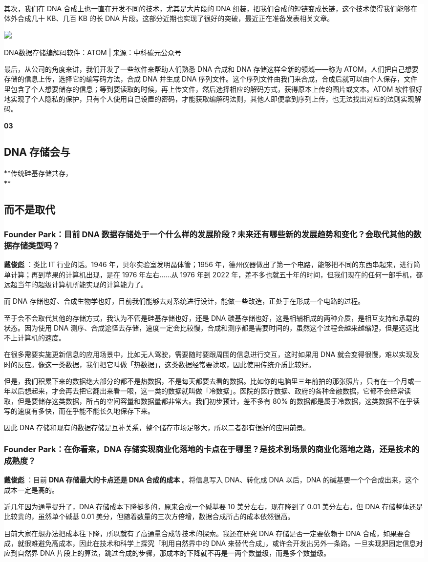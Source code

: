 其次，我们在 DNA 合成上也一直在开发不同的技术，尤其是大片段的 DNA 组装，把我们合成的短链变成长链，这个技术使得我们能够在体外合成几十 KB、几百
KB 的长 DNA 片段。这部分近期也实现了很好的突破，最近正在准备发表相关文章。

![](https://mmbiz.qpic.cn/mmbiz_jpg/qpAK9iaV2O3tsKmicRPYTjw6IIaBxWmpRlhZ3HMzbiceu5dtUt3jQ7leJLD5Brujy8iadwWkZxITSDJ3MHS7q9u9eQ/640?wx_fmt=jpeg)

DNA数据存储编解码软件：ATOM | 来源：中科碳元公众号

最后，从公司的角度来讲，我们开发了一些软件来帮助人们熟悉 DNA 合成和 DNA 存储这样全新的领域——称为
ATOM，人们把自己想要存储的信息上传，选择它的编写码方法，合成 DNA 并生成 DNA
序列文件。这个序列文件由我们来合成，合成后就可以由个人保存，文件里包含了个人想要储存的信息；等到要读取的时候，再上传文件，然后选择相应的解码方式，获得原本上传的图片或文本。ATOM
软件很好地实现了个人隐私的保护，只有个人使用自己设置的密码，才能获取编解码法则，其他人即便拿到序列上传，也无法找出对应的法则实现解码。  

  

**03**  

## **DNA 存储会与**

**传统硅基存储共存，  
**

## **而不是取代**

### **Founder Park：目前 DNA 数据存储处于一个什么样的发展阶段？未来还有哪些新的发展趋势和变化？会取代其他的数据存储类型吗？**

**戴俊彪** ：类比 IT 行业的话。1946 年，贝尔实验室发明晶体管；1956
年，德州仪器做出了第一个电路，能够把不同的东西串起来，进行简单计算；再到苹果的计算机出现，是在 1976 年左右……从 1976 年到 2022
年，差不多也就五十年的时间，但我们现在的任何一部手机，都远超当年的超级计算机所能实现的计算能力了。

而 DNA 存储也好、合成生物学也好，目前我们能够去对系统进行设计，能做一些改造，正处于在形成一个电路的过程。

至于会不会取代其他的存储方式，我认为不管是硅基存储也好，还是 DNA 碳基存储也好，这是相辅相成的两种介质，是相互支持和承载的状态。因为使用 DNA
测序、合成途径去存储，速度一定会比较慢，合成和测序都是需要时间的，虽然这个过程会越来越缩短，但是远远比不上计算机的速度。

在很多需要实施更新信息的应用场景中，比如无人驾驶，需要随时要跟周围的信息进行交互，这时如果用 DNA
就会变得很慢，难以实现及时的反应。像这一类数据，我们把它叫做「热数据」，这类数据经常要读取，因此使用传统介质比较好。

但是，我们积累下来的数据绝大部分的都不是热数据，不是每天都要去看的数据。比如你的电脑里三年前拍的那张照片，只有在一个月或一年以后想起来，才会再去把它翻出来看一眼，这一类的数据就叫做「冷数据」。医院的医疗数据、政府的各种金融数据，它都不会经常读取，但是要储存这类数据，所占的空间容量和数据量都非常大。我们初步预计，差不多有
80% 的数据都是属于冷数据，这类数据不在乎读写的速度有多快，而在乎能不能长久地保存下来。

因此 DNA 存储和现有的数据存储是互补关系，整个储存市场足够大，所以二者都有很好的应用前景。

### **Founder Park：在你看来，DNA 存储实现商业化落地的卡点在于哪里？是技术到场景的商业化落地之路，还是技术的成熟度？**

**戴俊彪** ：目前 **DNA 存储最大的卡点还是 DNA 合成的成本** 。将信息写入 DNA、转化成 DNA 以后，DNA
的碱基要一个个合成出来，这个成本一定是高的。

近几年因为通量提升了，DNA 存储成本下降挺多的，原来合成一个碱基要 10 美分左右，现在降到了 0.01 美分左右。但 DNA
存储整体还是比较贵的，虽然单个碱基 0.01 美分，但随着数量的三次方倍增，数据合成所占的成本依然很高。

目前大家在想办法把成本往下降，所以就有了高通量合成等技术的探索。我还在研究 DNA 存储是否一定要依赖于 DNA
合成，如果要合成，就很难避免高成本，因此在技术和科学上探究「利用自然界中的 DNA 来替代合成」，或许会开发出另外一条路。一旦实现把固定信息对应到自然界
DNA 片段上的算法，跳过合成的步骤，那成本的下降就不再是一两个数量级，而是多个数量级。
